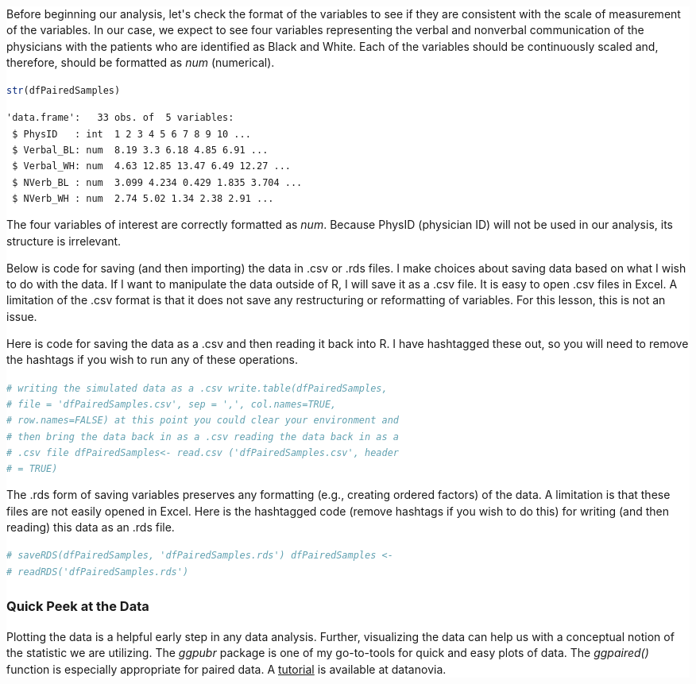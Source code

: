 Before beginning our analysis, let's check the format of the variables to see if they are consistent with the scale of measurement of the variables. In our case, we expect to see four variables representing the verbal and nonverbal communication of the physicians with the patients who are identified as Black and White. Each of the variables should be continuously scaled and, therefore, should be formatted as *num* (numerical).


```r
str(dfPairedSamples)
```

```
'data.frame':	33 obs. of  5 variables:
 $ PhysID   : int  1 2 3 4 5 6 7 8 9 10 ...
 $ Verbal_BL: num  8.19 3.3 6.18 4.85 6.91 ...
 $ Verbal_WH: num  4.63 12.85 13.47 6.49 12.27 ...
 $ NVerb_BL : num  3.099 4.234 0.429 1.835 3.704 ...
 $ NVerb_WH : num  2.74 5.02 1.34 2.38 2.91 ...
```
The four variables of interest are correctly formatted as *num*. Because PhysID (physician ID) will not be used in our analysis, its structure is irrelevant.

Below is code for saving (and then importing) the data in .csv or .rds files. I make choices about saving data based on what I wish to do with the data. If I want to manipulate the data outside of R, I will save it as a .csv file. It is easy to open .csv files in Excel. A limitation of the .csv format is that it does not save any restructuring or reformatting of variables. For this lesson, this is not an issue. 

Here is code for saving the data as a .csv and then reading it back into R. I have hashtagged these out, so you will need to remove the hashtags if you wish to run any of these operations.

```r
# writing the simulated data as a .csv write.table(dfPairedSamples,
# file = 'dfPairedSamples.csv', sep = ',', col.names=TRUE,
# row.names=FALSE) at this point you could clear your environment and
# then bring the data back in as a .csv reading the data back in as a
# .csv file dfPairedSamples<- read.csv ('dfPairedSamples.csv', header
# = TRUE)
```

The .rds form of saving variables preserves any formatting (e.g., creating ordered factors) of the data. A limitation is that these files are not easily opened in Excel. Here is the hashtagged code (remove hashtags if you wish to do this) for writing (and then reading) this data as an .rds file.


```r
# saveRDS(dfPairedSamples, 'dfPairedSamples.rds') dfPairedSamples <-
# readRDS('dfPairedSamples.rds')
```
### Quick Peek at the Data

Plotting the data is a helpful early step in any data analysis. Further, visualizing the data can help us with a conceptual notion of the statistic we are utilizing. The *ggpubr* package is one of my go-to-tools for quick and easy plots of data. The *ggpaired()* function is especially appropriate for paired data. A [tutorial](https://rpkgs.datanovia.com/ggpubr/reference/ggpaired.html) is available at datanovia. 
